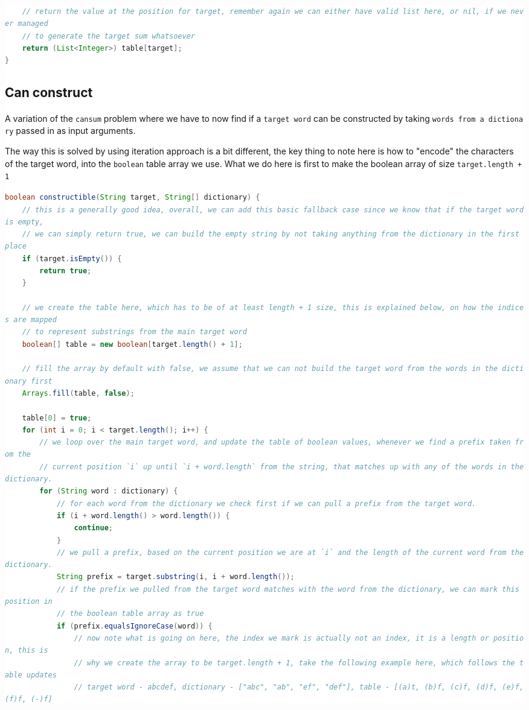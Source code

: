 ```java
    // return the value at the position for target, remember again we can either have valid list here, or nil, if we never managed
    // to generate the target sum whatsoever
    return (List<Integer>) table[target];
}
```

## Can construct

A variation of the `cansum` problem where we have to now find if a `target word`
can be constructed by taking `words from a dictionary` passed in as input
arguments.

The way this is solved by using iteration approach is a bit different, the key
thing to note here is how to "encode" the characters of the target word, into
the `boolean` table array we use. What we do here is first to make the boolean
array of size `target.length + 1`

```java
boolean constructible(String target, String[] dictionary) {
    // this is a generally good idea, overall, we can add this basic fallback case since we know that if the target word is empty,
    // we can simply return true, we can build the empty string by not taking anything from the dictionary in the first place
    if (target.isEmpty()) {
        return true;
    }

    // we create the table here, which has to be of at least length + 1 size, this is explained below, on how the indices are mapped
    // to represent substrings from the main target word
    boolean[] table = new boolean[target.length() + 1];

    // fill the array by default with false, we assume that we can not build the target word from the words in the dictionary first
    Arrays.fill(table, false);

    table[0] = true;
    for (int i = 0; i < target.length(); i++) {
        // we loop over the main target word, and update the table of boolean values, whenever we find a prefix taken from the
        // current position `i` up until `i + word.length` from the string, that matches up with any of the words in the dictionary.
        for (String word : dictionary) {
            // for each word from the dictionary we check first if we can pull a prefix from the target word.
            if (i + word.length() > word.length()) {
                continue;
            }
            // we pull a prefix, based on the current position we are at `i` and the length of the current word from the dictionary.
            String prefix = target.substring(i, i + word.length());
            // if the prefix we pulled from the target word matches with the word from the dictionary, we can mark this position in
            // the boolean table array as true
            if (prefix.equalsIgnoreCase(word)) {
                // now note what is going on here, the index we mark is actually not an index, it is a length or position, this is
                // why we create the array to be target.length + 1, take the following example here, which follows the table updates
                // target word - abcdef, dictionary - ["abc", "ab", "ef", "def"], table - [(a)t, (b)f, (c)f, (d)f, (e)f, (f)f, (-)f]

```